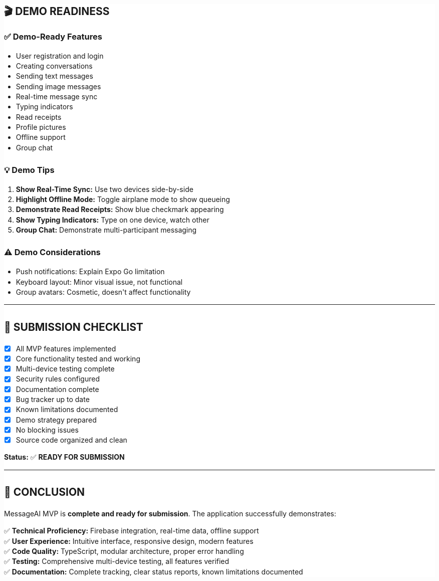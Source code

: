 
## 🎬 DEMO READINESS

### ✅ Demo-Ready Features
- User registration and login
- Creating conversations
- Sending text messages
- Sending image messages
- Real-time message sync
- Typing indicators
- Read receipts
- Profile pictures
- Offline support
- Group chat

### 💡 Demo Tips
1. **Show Real-Time Sync:** Use two devices side-by-side
2. **Highlight Offline Mode:** Toggle airplane mode to show queueing
3. **Demonstrate Read Receipts:** Show blue checkmark appearing
4. **Show Typing Indicators:** Type on one device, watch other
5. **Group Chat:** Demonstrate multi-participant messaging

### ⚠️ Demo Considerations
- Push notifications: Explain Expo Go limitation
- Keyboard layout: Minor visual issue, not functional
- Group avatars: Cosmetic, doesn't affect functionality

---

## 📝 SUBMISSION CHECKLIST

- [x] All MVP features implemented
- [x] Core functionality tested and working
- [x] Multi-device testing complete
- [x] Security rules configured
- [x] Documentation complete
- [x] Bug tracker up to date
- [x] Known limitations documented
- [x] Demo strategy prepared
- [x] No blocking issues
- [x] Source code organized and clean

**Status:** ✅ **READY FOR SUBMISSION**

---

## 🎉 CONCLUSION

MessageAI MVP is **complete and ready for submission**. The application successfully demonstrates:

✅ **Technical Proficiency:** Firebase integration, real-time data, offline support  
✅ **User Experience:** Intuitive interface, responsive design, modern features  
✅ **Code Quality:** TypeScript, modular architecture, proper error handling  
✅ **Testing:** Comprehensive multi-device testing, all features verified  
✅ **Documentation:** Complete tracking, clear status reports, known limitations documented  
